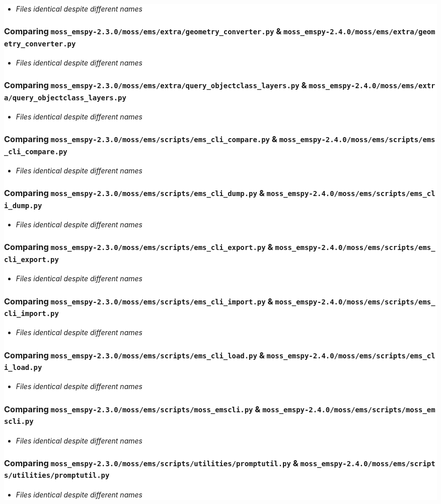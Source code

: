  * *Files identical despite different names*

### Comparing `moss_emspy-2.3.0/moss/ems/extra/geometry_converter.py` & `moss_emspy-2.4.0/moss/ems/extra/geometry_converter.py`

 * *Files identical despite different names*

### Comparing `moss_emspy-2.3.0/moss/ems/extra/query_objectclass_layers.py` & `moss_emspy-2.4.0/moss/ems/extra/query_objectclass_layers.py`

 * *Files identical despite different names*

### Comparing `moss_emspy-2.3.0/moss/ems/scripts/ems_cli_compare.py` & `moss_emspy-2.4.0/moss/ems/scripts/ems_cli_compare.py`

 * *Files identical despite different names*

### Comparing `moss_emspy-2.3.0/moss/ems/scripts/ems_cli_dump.py` & `moss_emspy-2.4.0/moss/ems/scripts/ems_cli_dump.py`

 * *Files identical despite different names*

### Comparing `moss_emspy-2.3.0/moss/ems/scripts/ems_cli_export.py` & `moss_emspy-2.4.0/moss/ems/scripts/ems_cli_export.py`

 * *Files identical despite different names*

### Comparing `moss_emspy-2.3.0/moss/ems/scripts/ems_cli_import.py` & `moss_emspy-2.4.0/moss/ems/scripts/ems_cli_import.py`

 * *Files identical despite different names*

### Comparing `moss_emspy-2.3.0/moss/ems/scripts/ems_cli_load.py` & `moss_emspy-2.4.0/moss/ems/scripts/ems_cli_load.py`

 * *Files identical despite different names*

### Comparing `moss_emspy-2.3.0/moss/ems/scripts/moss_emscli.py` & `moss_emspy-2.4.0/moss/ems/scripts/moss_emscli.py`

 * *Files identical despite different names*

### Comparing `moss_emspy-2.3.0/moss/ems/scripts/utilities/promptutil.py` & `moss_emspy-2.4.0/moss/ems/scripts/utilities/promptutil.py`

 * *Files identical despite different names*
